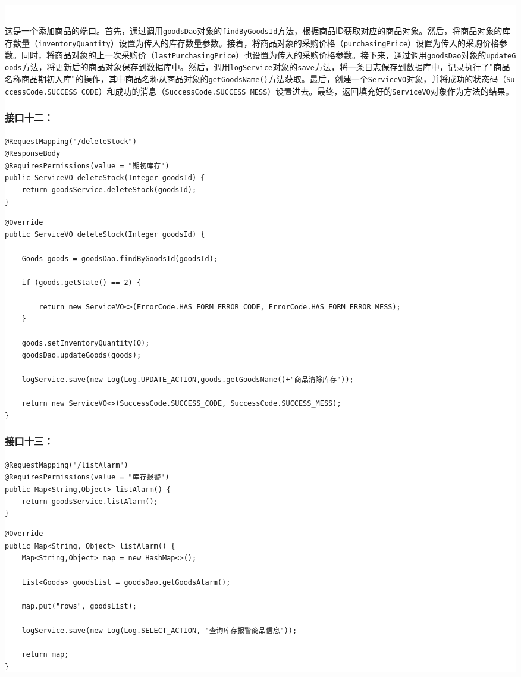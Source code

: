 ```
   
```

这是一个添加商品的端口。首先，通过调用`goodsDao`对象的`findByGoodsId`方法，根据商品ID获取对应的商品对象。然后，将商品对象的库存数量（`inventoryQuantity`）设置为传入的库存数量参数。接着，将商品对象的采购价格（`purchasingPrice`）设置为传入的采购价格参数。同时，将商品对象的上一次采购价（`lastPurchasingPrice`）也设置为传入的采购价格参数。接下来，通过调用`goodsDao`对象的`updateGoods`方法，将更新后的商品对象保存到数据库中。然后，调用`logService`对象的`save`方法，将一条日志保存到数据库中，记录执行了"商品名称商品期初入库"的操作，其中商品名称从商品对象的`getGoodsName()`方法获取。最后，创建一个`ServiceVO`对象，并将成功的状态码（`SuccessCode.SUCCESS_CODE`）和成功的消息（`SuccessCode.SUCCESS_MESS`）设置进去。最终，返回填充好的`ServiceVO`对象作为方法的结果。

### 接口十二：

```
@RequestMapping("/deleteStock")
@ResponseBody
@RequiresPermissions(value = "期初库存")
public ServiceVO deleteStock(Integer goodsId) {
    return goodsService.deleteStock(goodsId);
}
```

```
@Override
public ServiceVO deleteStock(Integer goodsId) {

    Goods goods = goodsDao.findByGoodsId(goodsId);

    if (goods.getState() == 2) {

        return new ServiceVO<>(ErrorCode.HAS_FORM_ERROR_CODE, ErrorCode.HAS_FORM_ERROR_MESS);
    }

    goods.setInventoryQuantity(0);
    goodsDao.updateGoods(goods);

    logService.save(new Log(Log.UPDATE_ACTION,goods.getGoodsName()+"商品清除库存"));

    return new ServiceVO<>(SuccessCode.SUCCESS_CODE, SuccessCode.SUCCESS_MESS);
}
```

### 接口十三：

```
@RequestMapping("/listAlarm")
@RequiresPermissions(value = "库存报警")
public Map<String,Object> listAlarm() {
    return goodsService.listAlarm();
}
```

```
@Override
public Map<String, Object> listAlarm() {
    Map<String,Object> map = new HashMap<>();

    List<Goods> goodsList = goodsDao.getGoodsAlarm();

    map.put("rows", goodsList);

    logService.save(new Log(Log.SELECT_ACTION, "查询库存报警商品信息"));

    return map;
}
```
